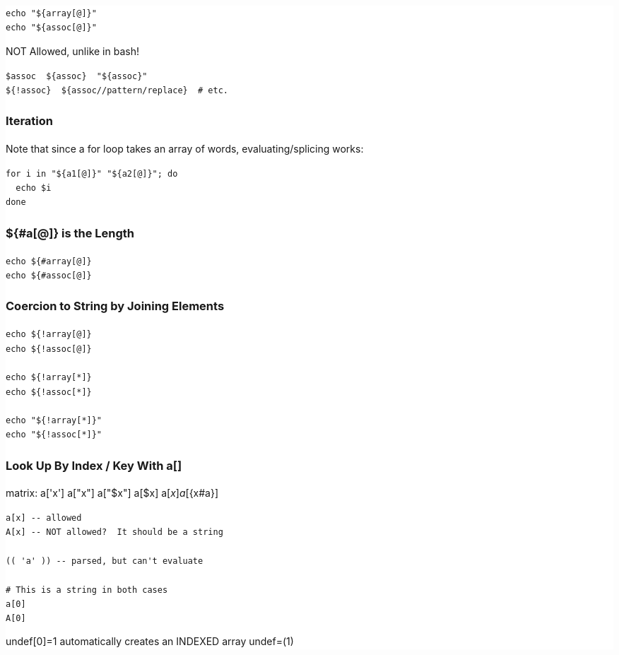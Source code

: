     echo "${array[@]}"
    echo "${assoc[@]}"

NOT Allowed, unlike in bash!

    $assoc  ${assoc}  "${assoc}"
    ${!assoc}  ${assoc//pattern/replace}  # etc.


### Iteration

Note that since a for loop takes an array of words, evaluating/splicing works:

    for i in "${a1[@]}" "${a2[@]}"; do
      echo $i
    done

### ${#a[@]} is the Length


    echo ${#array[@]}
    echo ${#assoc[@]}



### Coercion to String by Joining Elements

    echo ${!array[@]}
    echo ${!assoc[@]}

    echo ${!array[*]}
    echo ${!assoc[*]}

    echo "${!array[*]}"
    echo "${!assoc[*]}"

### Look Up By Index / Key With a[]

  matrix:
    a['x'] a["x"]
    a["$x"]
    a[$x]
    a[${x}]
    a[${x#a}]

    a[x] -- allowed
    A[x] -- NOT allowed?  It should be a string

    (( 'a' )) -- parsed, but can't evaluate

    # This is a string in both cases
    a[0]
    A[0]


undef[0]=1 automatically creates an INDEXED array
undef=(1)
